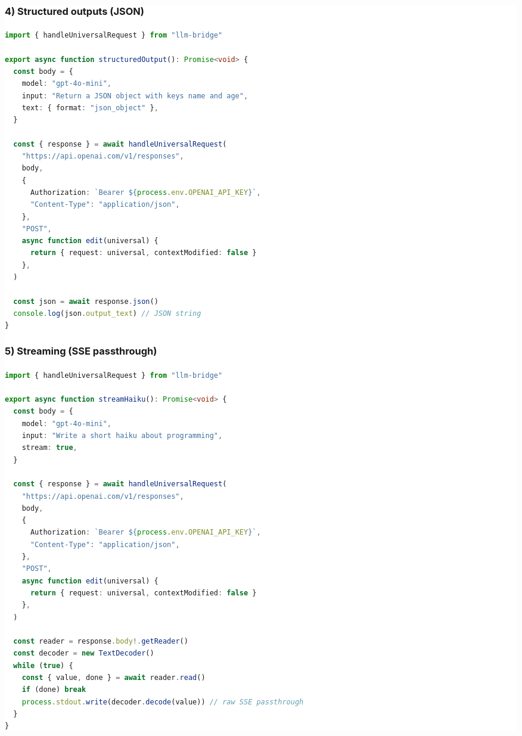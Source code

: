 ### 4) Structured outputs (JSON)

```ts
import { handleUniversalRequest } from "llm-bridge"

export async function structuredOutput(): Promise<void> {
  const body = {
    model: "gpt-4o-mini",
    input: "Return a JSON object with keys name and age",
    text: { format: "json_object" },
  }

  const { response } = await handleUniversalRequest(
    "https://api.openai.com/v1/responses",
    body,
    {
      Authorization: `Bearer ${process.env.OPENAI_API_KEY}`,
      "Content-Type": "application/json",
    },
    "POST",
    async function edit(universal) {
      return { request: universal, contextModified: false }
    },
  )

  const json = await response.json()
  console.log(json.output_text) // JSON string
}
```

### 5) Streaming (SSE passthrough)

```ts
import { handleUniversalRequest } from "llm-bridge"

export async function streamHaiku(): Promise<void> {
  const body = {
    model: "gpt-4o-mini",
    input: "Write a short haiku about programming",
    stream: true,
  }

  const { response } = await handleUniversalRequest(
    "https://api.openai.com/v1/responses",
    body,
    {
      Authorization: `Bearer ${process.env.OPENAI_API_KEY}`,
      "Content-Type": "application/json",
    },
    "POST",
    async function edit(universal) {
      return { request: universal, contextModified: false }
    },
  )

  const reader = response.body!.getReader()
  const decoder = new TextDecoder()
  while (true) {
    const { value, done } = await reader.read()
    if (done) break
    process.stdout.write(decoder.decode(value)) // raw SSE passthrough
  }
}
```
